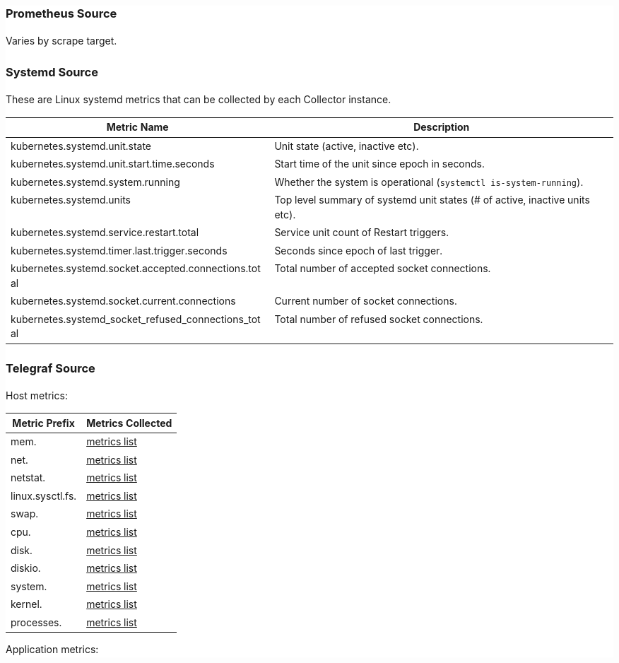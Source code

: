 ### Prometheus Source

Varies by scrape target.

### Systemd Source

These are Linux systemd metrics that can be collected by each Collector instance.

| Metric Name | Description |
|------------|-------------|
| kubernetes.systemd.unit.state | Unit state (active, inactive etc). |
| kubernetes.systemd.unit.start.time.seconds | Start time of the unit since epoch in seconds. |
| kubernetes.systemd.system.running | Whether the system is operational (`systemctl is-system-running`). |
| kubernetes.systemd.units | Top level summary of systemd unit states (# of active, inactive units etc). |
| kubernetes.systemd.service.restart.total | Service unit count of Restart triggers. |
| kubernetes.systemd.timer.last.trigger.seconds | Seconds since epoch of last trigger. |
| kubernetes.systemd.socket.accepted.connections.total | Total number of accepted socket connections. |
| kubernetes.systemd.socket.current.connections | Current number of socket connections. |
| kubernetes.systemd_socket_refused_connections_total | Total number of refused socket connections. |

### Telegraf Source

Host metrics:

| Metric Prefix | Metrics Collected |
|------------|-------------|
| mem. | [metrics list](https://github.com/influxdata/telegraf/tree/master/plugins/inputs/mem#metrics) |
| net. | [metrics list](https://github.com/influxdata/telegraf/blob/master/plugins/inputs/net/NET_README.md#measurements--fields) |
| netstat. | [metrics list](https://github.com/influxdata/telegraf/blob/master/plugins/inputs/net/NETSTAT_README.md#measurements) |
| linux.sysctl.fs. | [metrics list](https://github.com/influxdata/telegraf/tree/master/plugins/inputs/linux_sysctl_fs#linux-sysctl-fs-input) |
| swap. | [metrics list](https://github.com/influxdata/telegraf/tree/master/plugins/inputs/swap#metrics) |
| cpu. | [metrics list](https://github.com/influxdata/telegraf/tree/master/plugins/inputs/cpu#measurements) |
| disk. | [metrics list](https://github.com/influxdata/telegraf/tree/master/plugins/inputs/disk#metrics) |
| diskio. | [metrics list](https://github.com/influxdata/telegraf/tree/master/plugins/inputs/diskio#metrics) |
| system. | [metrics list](https://github.com/influxdata/telegraf/tree/master/plugins/inputs/system#metrics) |
| kernel. | [metrics list](https://github.com/influxdata/telegraf/tree/master/plugins/inputs/kernel#measurements--fields) |
| processes. | [metrics list](https://github.com/influxdata/telegraf/tree/master/plugins/inputs/processes#measurements--fields) |

Application metrics:
